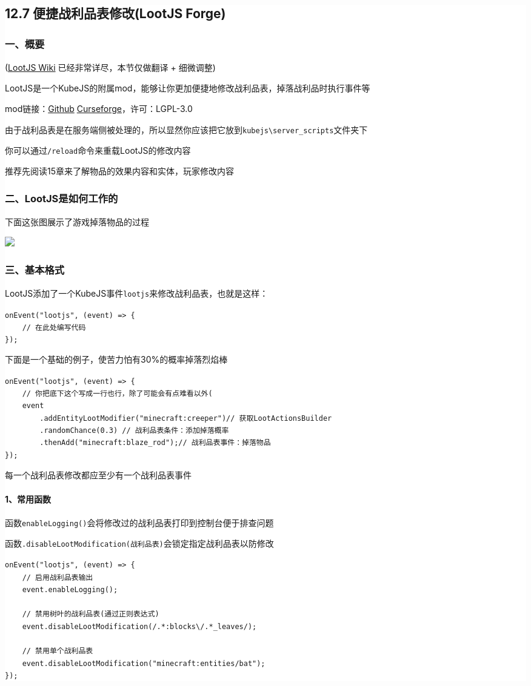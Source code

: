 ## 12.7 便捷战利品表修改(LootJS Forge)

### 一、概要

([LootJS Wiki](https://github.com/AlmostReliable/lootjs-forge/wiki) 已经非常详尽，本节仅做翻译 + 细微调整)

LootJS是一个KubeJS的附属mod，能够让你更加便捷地修改战利品表，掉落战利品时执行事件等

mod链接：[Github](https://github.com/AlmostReliable/lootjs-forge)  [Curseforge](https://www.curseforge.com/minecraft/mc-mods/lootjs-forge)，许可：LGPL-3.0

由于战利品表是在服务端侧被处理的，所以显然你应该把它放到`kubejs\server_scripts`文件夹下

你可以通过`/reload`命令来重载LootJS的修改内容

推荐先阅读15章来了解物品的效果内容和实体，玩家修改内容

### 二、LootJS是如何工作的

下面这张图展示了游戏掉落物品的过程

![](https://m1.miaomc.cn/uploads/20220424_31c09db2a2078.png)

### 三、基本格式

LootJS添加了一个KubeJS事件`lootjs`来修改战利品表，也就是这样：

```
onEvent("lootjs", (event) => {
    // 在此处编写代码
});
```

下面是一个基础的例子，使苦力怕有30%的概率掉落烈焰棒

```
onEvent("lootjs", (event) => {
	// 你把底下这个写成一行也行，除了可能会有点难看以外(
    event
        .addEntityLootModifier("minecraft:creeper")// 获取LootActionsBuilder
        .randomChance(0.3) // 战利品表条件：添加掉落概率
        .thenAdd("minecraft:blaze_rod");// 战利品表事件：掉落物品
});
```

每一个战利品表修改都应至少有一个战利品表事件

#### 1、常用函数

函数`enableLogging()`会将修改过的战利品表打印到控制台便于排查问题

函数`.disableLootModification(战利品表)`会锁定指定战利品表以防修改

```
onEvent("lootjs", (event) => {
    // 启用战利品表输出
    event.enableLogging();
    
    // 禁用树叶的战利品表(通过正则表达式)
    event.disableLootModification(/.*:blocks\/.*_leaves/);
    
    // 禁用单个战利品表
    event.disableLootModification("minecraft:entities/bat");
});
```
